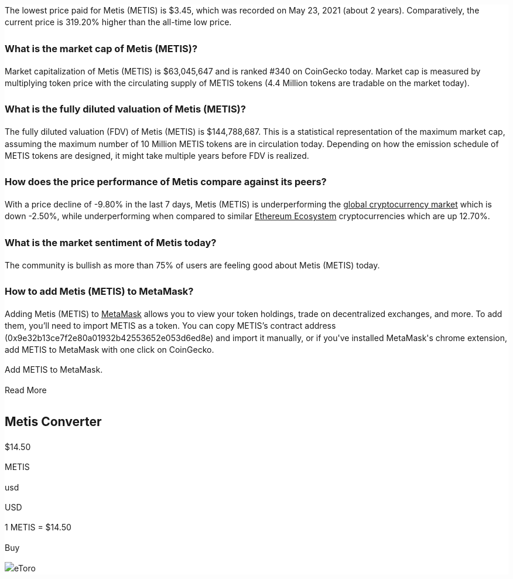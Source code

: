 The lowest price paid for Metis (METIS) is $3.45, which was recorded on May 23, 2021 (about 2 years). Comparatively, the current price is 319.20% higher than the all-time low price.

### What is the market cap of Metis (METIS)?

Market capitalization of Metis (METIS) is $63,045,647 and is ranked #340 on CoinGecko today. Market cap is measured by multiplying token price with the circulating supply of METIS tokens (4.4 Million tokens are tradable on the market today).

### What is the fully diluted valuation of Metis (METIS)?

The fully diluted valuation (FDV) of Metis (METIS) is $144,788,687. This is a statistical representation of the maximum market cap, assuming the maximum number of 10 Million METIS tokens are in circulation today. Depending on how the emission schedule of METIS tokens are designed, it might take multiple years before FDV is realized.

### How does the price performance of Metis compare against its peers?

With a price decline of -9.80% in the last 7 days, Metis (METIS) is underperforming the [global cryptocurrency market](/en/global-charts) which is down -2.50%, while underperforming when compared to similar [Ethereum Ecosystem](/en/categories/ethereum-ecosystem) cryptocurrencies which are up 12.70%.

### What is the market sentiment of Metis today?

The community is bullish as more than 75% of users are feeling good about Metis (METIS) today.

### How to add Metis (METIS) to MetaMask?

Adding Metis (METIS) to [MetaMask](https://www.coingecko.com/learn/complete-beginners-guide-to-metamask) allows you to view your token holdings, trade on decentralized exchanges, and more. To add them, you’ll need to import METIS as a token. You can copy METIS’s contract address (0x9e32b13ce7f2e80a01932b42553652e053d6ed8e) and import it manually, or if you've installed MetaMask's chrome extension, add METIS to MetaMask with one click on CoinGecko.  
  
Add METIS to MetaMask.

Read More

## Metis Converter

$14.50

METIS 

usd

USD

1 METIS = $14.50

Buy

![](https://cdn4.buysellads.net/uu/1/119029/1658932244-1644181129-1624566694-eToro_80x80_Logo.png)eToro
